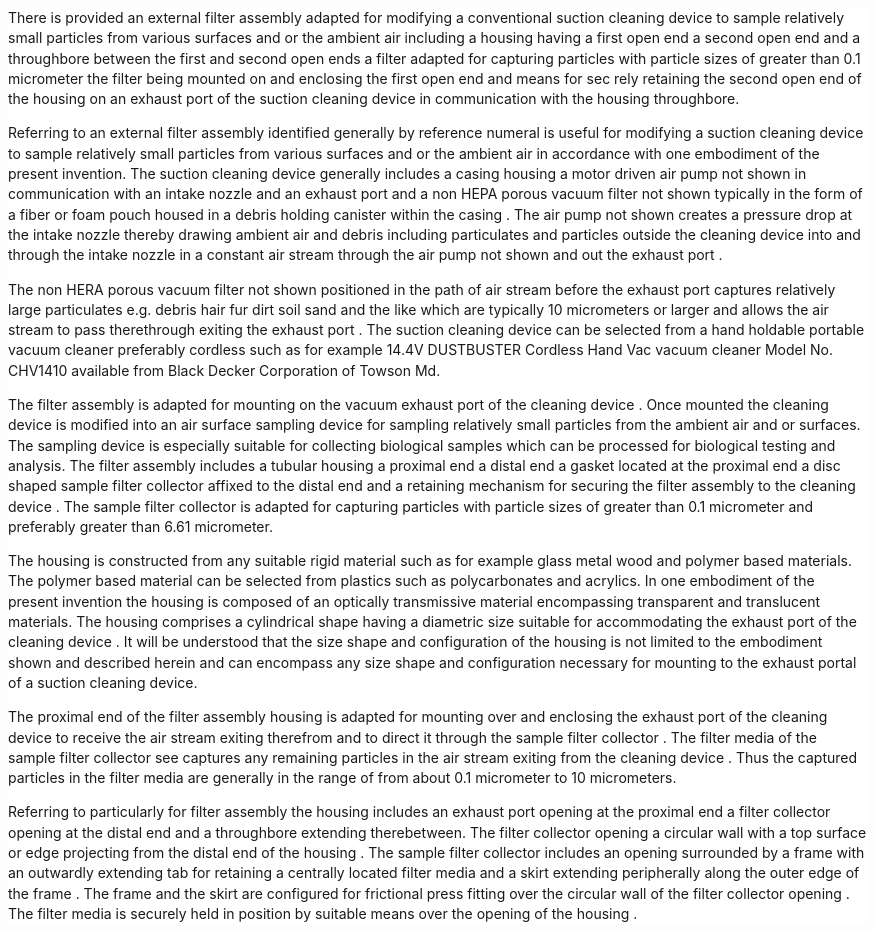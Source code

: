 There is provided an external filter assembly adapted for modifying a conventional suction cleaning device to sample relatively small particles from various surfaces and or the ambient air including a housing having a first open end a second open end and a throughbore between the first and second open ends a filter adapted for capturing particles with particle sizes of greater than 0.1 micrometer the filter being mounted on and enclosing the first open end and means for sec rely retaining the second open end of the housing on an exhaust port of the suction cleaning device in communication with the housing throughbore.

Referring to an external filter assembly identified generally by reference numeral is useful for modifying a suction cleaning device to sample relatively small particles from various surfaces and or the ambient air in accordance with one embodiment of the present invention. The suction cleaning device generally includes a casing housing a motor driven air pump not shown in communication with an intake nozzle and an exhaust port and a non HEPA porous vacuum filter not shown typically in the form of a fiber or foam pouch housed in a debris holding canister within the casing . The air pump not shown creates a pressure drop at the intake nozzle thereby drawing ambient air and debris including particulates and particles outside the cleaning device into and through the intake nozzle in a constant air stream through the air pump not shown and out the exhaust port .

The non HERA porous vacuum filter not shown positioned in the path of air stream before the exhaust port captures relatively large particulates e.g. debris hair fur dirt soil sand and the like which are typically 10 micrometers or larger and allows the air stream to pass therethrough exiting the exhaust port . The suction cleaning device can be selected from a hand holdable portable vacuum cleaner preferably cordless such as for example 14.4V DUSTBUSTER Cordless Hand Vac vacuum cleaner Model No. CHV1410 available from Black Decker Corporation of Towson Md.

The filter assembly is adapted for mounting on the vacuum exhaust port of the cleaning device . Once mounted the cleaning device is modified into an air surface sampling device for sampling relatively small particles from the ambient air and or surfaces. The sampling device is especially suitable for collecting biological samples which can be processed for biological testing and analysis. The filter assembly includes a tubular housing a proximal end a distal end a gasket located at the proximal end a disc shaped sample filter collector affixed to the distal end and a retaining mechanism for securing the filter assembly to the cleaning device . The sample filter collector is adapted for capturing particles with particle sizes of greater than 0.1 micrometer and preferably greater than 6.61 micrometer.

The housing is constructed from any suitable rigid material such as for example glass metal wood and polymer based materials. The polymer based material can be selected from plastics such as polycarbonates and acrylics. In one embodiment of the present invention the housing is composed of an optically transmissive material encompassing transparent and translucent materials. The housing comprises a cylindrical shape having a diametric size suitable for accommodating the exhaust port of the cleaning device . It will be understood that the size shape and configuration of the housing is not limited to the embodiment shown and described herein and can encompass any size shape and configuration necessary for mounting to the exhaust portal of a suction cleaning device.

The proximal end of the filter assembly housing is adapted for mounting over and enclosing the exhaust port of the cleaning device to receive the air stream exiting therefrom and to direct it through the sample filter collector . The filter media of the sample filter collector see captures any remaining particles in the air stream exiting from the cleaning device . Thus the captured particles in the filter media are generally in the range of from about 0.1 micrometer to 10 micrometers.

Referring to particularly for filter assembly the housing includes an exhaust port opening at the proximal end a filter collector opening at the distal end and a throughbore extending therebetween. The filter collector opening a circular wall with a top surface or edge projecting from the distal end of the housing . The sample filter collector includes an opening surrounded by a frame with an outwardly extending tab for retaining a centrally located filter media and a skirt extending peripherally along the outer edge of the frame . The frame and the skirt are configured for frictional press fitting over the circular wall of the filter collector opening . The filter media is securely held in position by suitable means over the opening of the housing .
